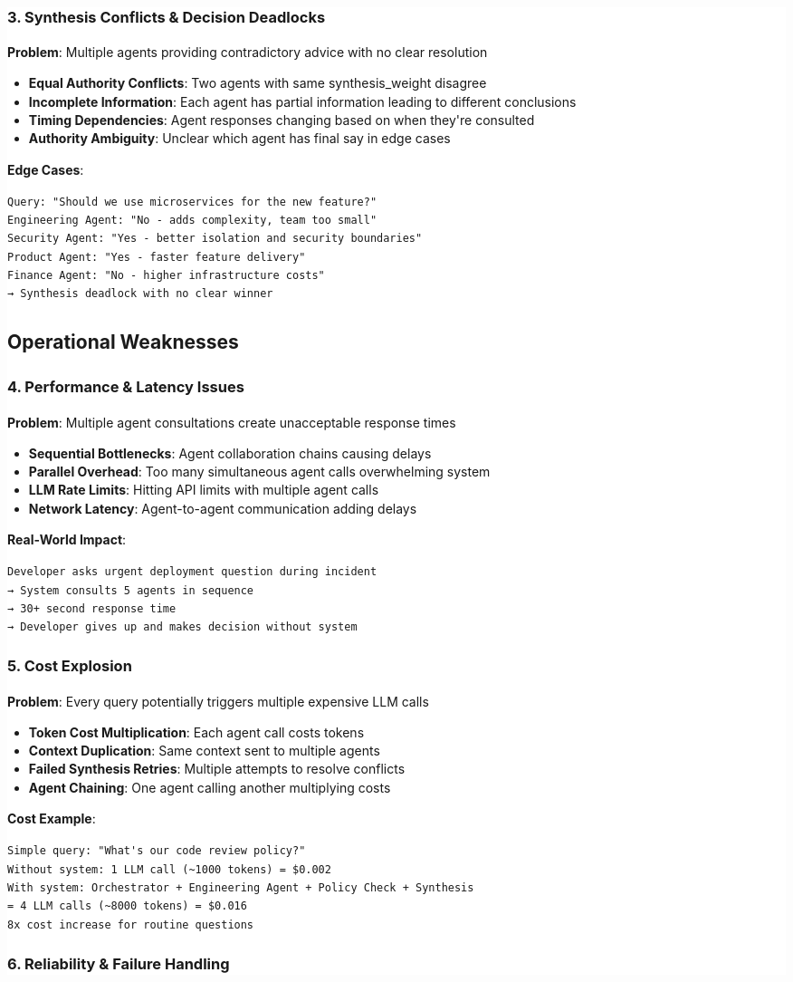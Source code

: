 ### 3. Synthesis Conflicts & Decision Deadlocks

**Problem**: Multiple agents providing contradictory advice with no clear resolution
- **Equal Authority Conflicts**: Two agents with same synthesis_weight disagree
- **Incomplete Information**: Each agent has partial information leading to different conclusions
- **Timing Dependencies**: Agent responses changing based on when they're consulted
- **Authority Ambiguity**: Unclear which agent has final say in edge cases

**Edge Cases**:
```
Query: "Should we use microservices for the new feature?"
Engineering Agent: "No - adds complexity, team too small"
Security Agent: "Yes - better isolation and security boundaries"  
Product Agent: "Yes - faster feature delivery"
Finance Agent: "No - higher infrastructure costs"
→ Synthesis deadlock with no clear winner
```

## Operational Weaknesses

### 4. Performance & Latency Issues

**Problem**: Multiple agent consultations create unacceptable response times
- **Sequential Bottlenecks**: Agent collaboration chains causing delays
- **Parallel Overhead**: Too many simultaneous agent calls overwhelming system
- **LLM Rate Limits**: Hitting API limits with multiple agent calls
- **Network Latency**: Agent-to-agent communication adding delays

**Real-World Impact**:
```
Developer asks urgent deployment question during incident
→ System consults 5 agents in sequence  
→ 30+ second response time
→ Developer gives up and makes decision without system
```

### 5. Cost Explosion

**Problem**: Every query potentially triggers multiple expensive LLM calls
- **Token Cost Multiplication**: Each agent call costs tokens
- **Context Duplication**: Same context sent to multiple agents
- **Failed Synthesis Retries**: Multiple attempts to resolve conflicts
- **Agent Chaining**: One agent calling another multiplying costs

**Cost Example**:
```
Simple query: "What's our code review policy?"
Without system: 1 LLM call (~1000 tokens) = $0.002
With system: Orchestrator + Engineering Agent + Policy Check + Synthesis  
= 4 LLM calls (~8000 tokens) = $0.016
8x cost increase for routine questions
```

### 6. Reliability & Failure Handling
